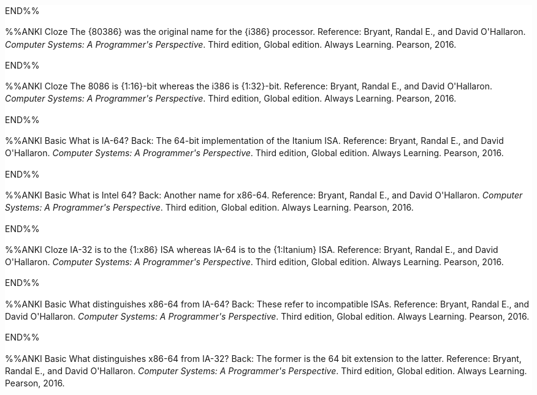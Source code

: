 END%%

%%ANKI
Cloze
The {80386} was the original name for the {i386} processor.
Reference: Bryant, Randal E., and David O'Hallaron. *Computer Systems: A Programmer's Perspective*. Third edition, Global edition. Always Learning. Pearson, 2016.

END%%

%%ANKI
Cloze
The 8086 is {1:16}-bit whereas the i386 is {1:32}-bit.
Reference: Bryant, Randal E., and David O'Hallaron. *Computer Systems: A Programmer's Perspective*. Third edition, Global edition. Always Learning. Pearson, 2016.

END%%

%%ANKI
Basic
What is IA-64?
Back: The 64-bit implementation of the Itanium ISA.
Reference: Bryant, Randal E., and David O'Hallaron. *Computer Systems: A Programmer's Perspective*. Third edition, Global edition. Always Learning. Pearson, 2016.

END%%

%%ANKI
Basic
What is Intel 64?
Back: Another name for x86-64.
Reference: Bryant, Randal E., and David O'Hallaron. *Computer Systems: A Programmer's Perspective*. Third edition, Global edition. Always Learning. Pearson, 2016.

END%%

%%ANKI
Cloze
IA-32 is to the {1:x86} ISA whereas IA-64 is to the {1:Itanium} ISA.
Reference: Bryant, Randal E., and David O'Hallaron. *Computer Systems: A Programmer's Perspective*. Third edition, Global edition. Always Learning. Pearson, 2016.

END%%

%%ANKI
Basic
What distinguishes x86-64 from IA-64?
Back: These refer to incompatible ISAs.
Reference: Bryant, Randal E., and David O'Hallaron. *Computer Systems: A Programmer's Perspective*. Third edition, Global edition. Always Learning. Pearson, 2016.

END%%

%%ANKI
Basic
What distinguishes x86-64 from IA-32?
Back: The former is the 64 bit extension to the latter.
Reference: Bryant, Randal E., and David O'Hallaron. *Computer Systems: A Programmer's Perspective*. Third edition, Global edition. Always Learning. Pearson, 2016.
